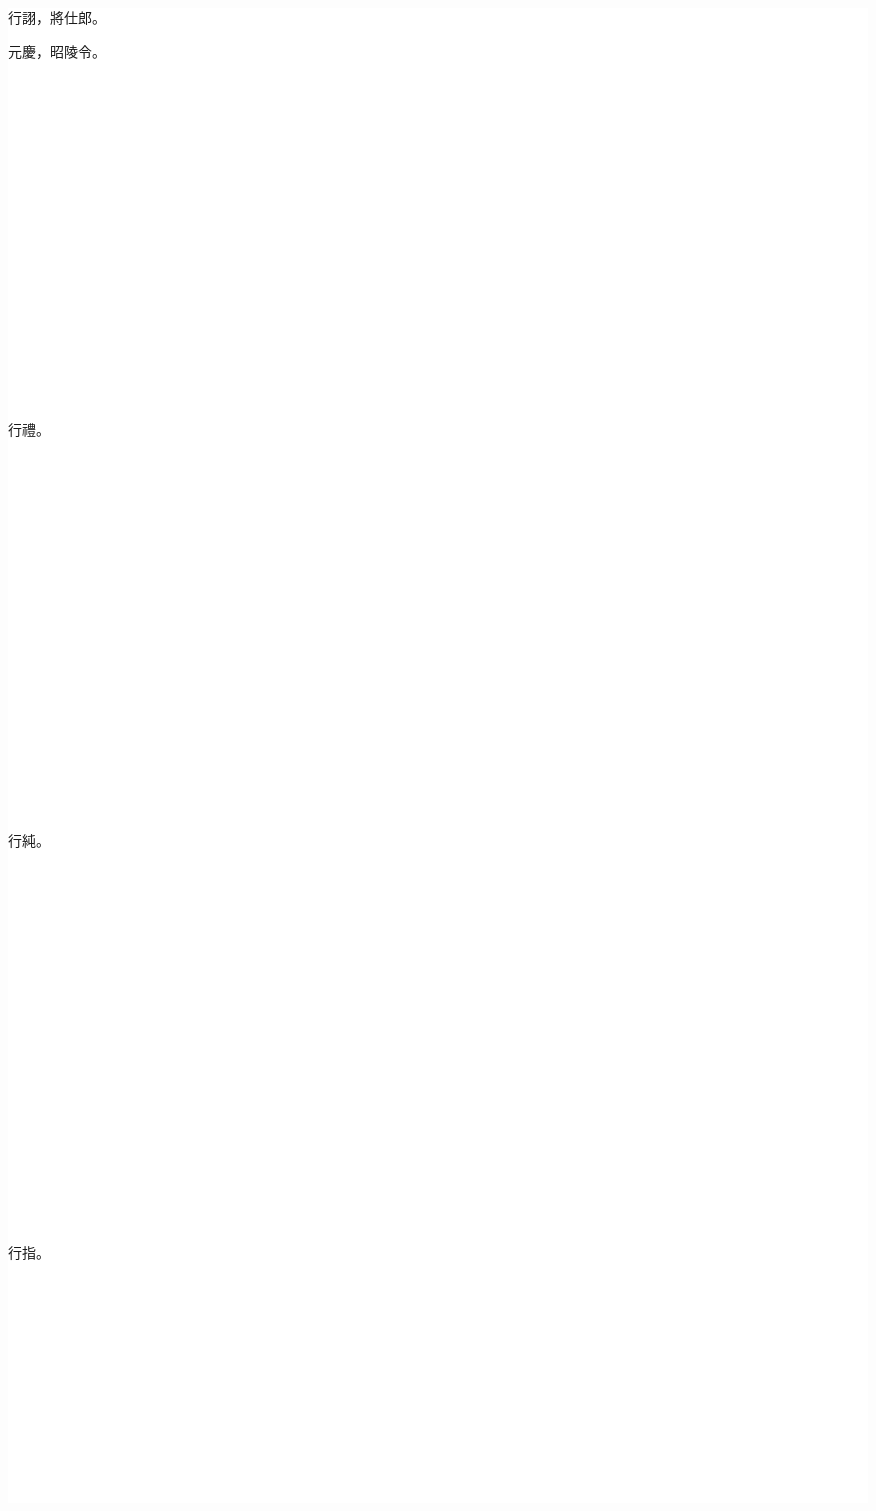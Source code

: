 行詡，將仕郎。

元慶，昭陵令。

　 

　 

　

　 

　 

　 

　 

　 

　 

　 

行禮。

　 

　 

　 

　

　 

　 

　 

　 

　 

　 

　 

行純。

　 

　 

　 

　

　 

　 

　 

　 

　 

　 

　 

行指。

　 

　 

　 

　

　 

　 

　 
